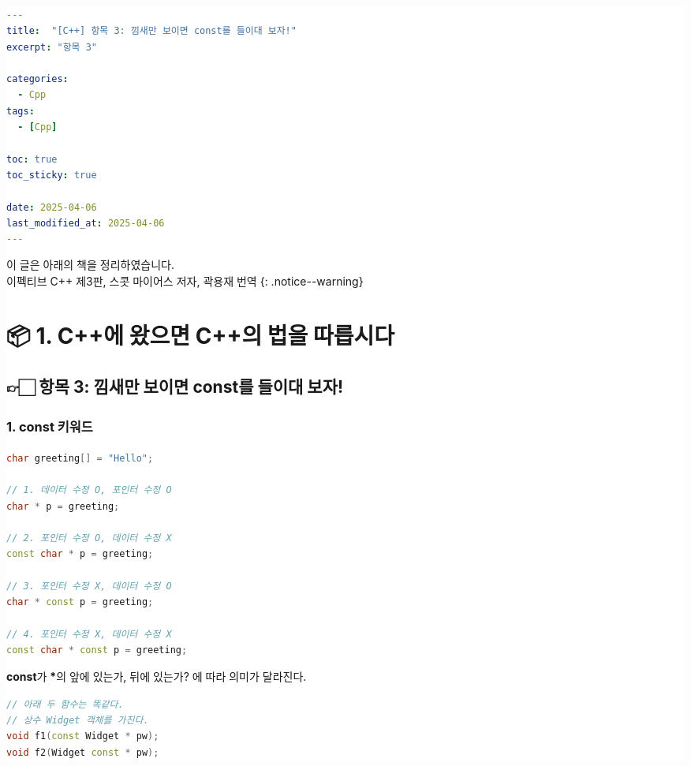 ```yaml
---
title:  "[C++] 항목 3: 낌새만 보이면 const를 들이대 보자!"
excerpt: "항목 3"

categories:
  - Cpp
tags:
  - [Cpp]

toc: true
toc_sticky: true
 
date: 2025-04-06
last_modified_at: 2025-04-06
---
```

이 글은 아래의 책을 정리하였습니다.  
이펙티브 C++ 제3판, 스콧 마이어스 저자, 곽용재 번역
{: .notice--warning}

# 📦 1. C++에 왔으면 C++의 법을 따릅시다
## 👉🏻 항목 3: 낌새만 보이면 const를 들이대 보자!

### 1. const 키워드

```cpp
char greeting[] = "Hello";

// 1. 데이터 수정 O, 포인터 수정 O
char * p = greeting;

// 2. 포인터 수정 O, 데이터 수정 X
const char * p = greeting;

// 3. 포인터 수정 X, 데이터 수정 O
char * const p = greeting;

// 4. 포인터 수정 X, 데이터 수정 X
const char * const p = greeting;
```

**const**가 <b>*</b>의 앞에 있는가, 뒤에 있는가? 에 따라 의미가 달라진다.

```cpp
// 아래 두 함수는 똑같다.
// 상수 Widget 객체를 가진다.
void f1(const Widget * pw);
void f2(Widget const * pw);
```

